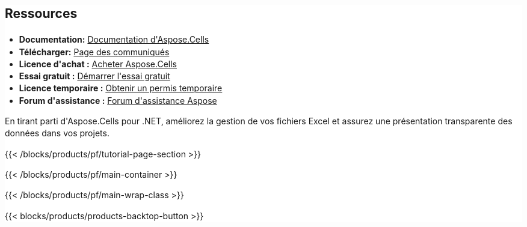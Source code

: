 ## Ressources
- **Documentation:** [Documentation d'Aspose.Cells](https://reference.aspose.com/cells/net/)
- **Télécharger:** [Page des communiqués](https://releases.aspose.com/cells/net/)
- **Licence d'achat :** [Acheter Aspose.Cells](https://purchase.aspose.com/buy)
- **Essai gratuit :** [Démarrer l'essai gratuit](https://releases.aspose.com/cells/net/)
- **Licence temporaire :** [Obtenir un permis temporaire](https://purchase.aspose.com/temporary-license/)
- **Forum d'assistance :** [Forum d'assistance Aspose](https://forum.aspose.com/c/cells/9)

En tirant parti d'Aspose.Cells pour .NET, améliorez la gestion de vos fichiers Excel et assurez une présentation transparente des données dans vos projets.

{{< /blocks/products/pf/tutorial-page-section >}}

{{< /blocks/products/pf/main-container >}}

{{< /blocks/products/pf/main-wrap-class >}}

{{< blocks/products/products-backtop-button >}}